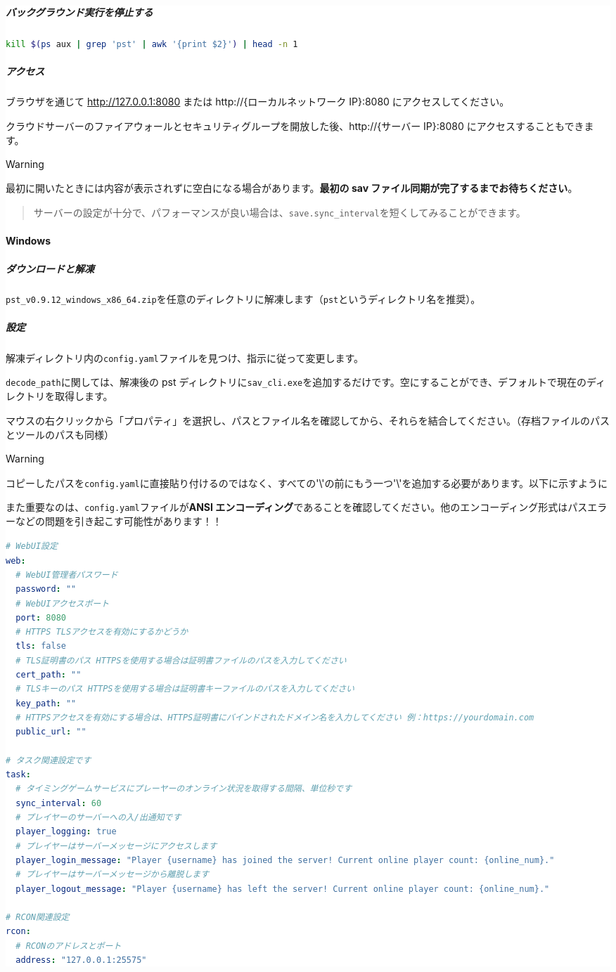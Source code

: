 ##### バックグラウンド実行を停止する

```bash
kill $(ps aux | grep 'pst' | awk '{print $2}') | head -n 1
```

##### アクセス

ブラウザを通じて http://127.0.0.1:8080 または http://{ローカルネットワーク IP}:8080 にアクセスしてください。

クラウドサーバーのファイアウォールとセキュリティグループを開放した後、http://{サーバー IP}:8080 にアクセスすることもできます。

> [!WARNING]
> 最初に開いたときには内容が表示されずに空白になる場合があります。**最初の sav ファイル同期が完了するまでお待ちください**。

> サーバーの設定が十分で、パフォーマンスが良い場合は、`save.sync_interval`を短くしてみることができます。

#### Windows

##### ダウンロードと解凍

`pst_v0.9.12_windows_x86_64.zip`を任意のディレクトリに解凍します（`pst`というディレクトリ名を推奨）。

##### 設定

解凍ディレクトリ内の`config.yaml`ファイルを見つけ、指示に従って変更します。

`decode_path`に関しては、解凍後の pst ディレクトリに`sav_cli.exe`を追加するだけです。空にすることができ、デフォルトで現在のディレクトリを取得します。

マウスの右クリックから「プロパティ」を選択し、パスとファイル名を確認してから、それらを結合してください。（存档ファイルのパスとツールのパスも同様）

> [!WARNING]
> コピーしたパスを`config.yaml`に直接貼り付けるのではなく、すべての'\\'の前にもう一つ'\\'を追加する必要があります。以下に示すように
>
> また重要なのは、`config.yaml`ファイルが**ANSI エンコーディング**であることを確認してください。他のエンコーディング形式はパスエラーなどの問題を引き起こす可能性があります！！

```yaml
# WebUI設定
web:
  # WebUI管理者パスワード
  password: ""
  # WebUIアクセスポート
  port: 8080
  # HTTPS TLSアクセスを有効にするかどうか
  tls: false
  # TLS証明書のパス HTTPSを使用する場合は証明書ファイルのパスを入力してください
  cert_path: ""
  # TLSキーのパス HTTPSを使用する場合は証明書キーファイルのパスを入力してください
  key_path: ""
  # HTTPSアクセスを有効にする場合は、HTTPS証明書にバインドされたドメイン名を入力してください 例：https://yourdomain.com
  public_url: ""

# タスク関連設定です
task:
  # タイミングゲームサービスにプレーヤーのオンライン状況を取得する間隔、単位秒です
  sync_interval: 60
  # プレイヤーのサーバーへの入/出通知です
  player_logging: true
  # プレイヤーはサーバーメッセージにアクセスします
  player_login_message: "Player {username} has joined the server! Current online player count: {online_num}."
  # プレイヤーはサーバーメッセージから離脱します
  player_logout_message: "Player {username} has left the server! Current online player count: {online_num}."

# RCON関連設定
rcon:
  # RCONのアドレスとポート
  address: "127.0.0.1:25575"
```
